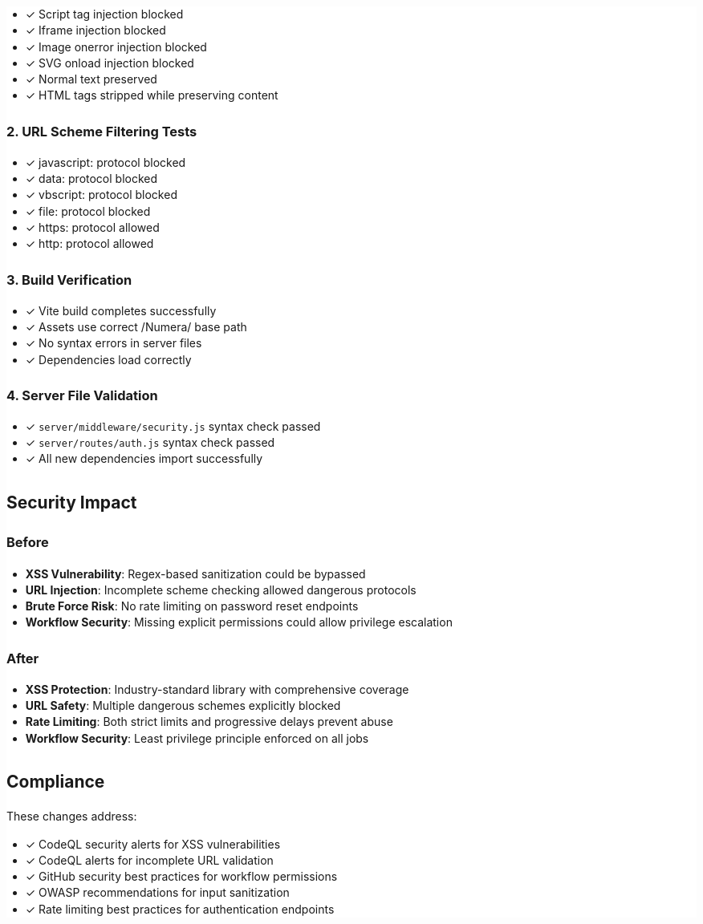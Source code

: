 - ✓ Script tag injection blocked
- ✓ Iframe injection blocked
- ✓ Image onerror injection blocked
- ✓ SVG onload injection blocked
- ✓ Normal text preserved
- ✓ HTML tags stripped while preserving content

### 2. URL Scheme Filtering Tests

- ✓ javascript: protocol blocked
- ✓ data: protocol blocked
- ✓ vbscript: protocol blocked
- ✓ file: protocol blocked
- ✓ https: protocol allowed
- ✓ http: protocol allowed

### 3. Build Verification

- ✓ Vite build completes successfully
- ✓ Assets use correct /Numera/ base path
- ✓ No syntax errors in server files
- ✓ Dependencies load correctly

### 4. Server File Validation

- ✓ `server/middleware/security.js` syntax check passed
- ✓ `server/routes/auth.js` syntax check passed
- ✓ All new dependencies import successfully

## Security Impact

### Before

- **XSS Vulnerability**: Regex-based sanitization could be bypassed
- **URL Injection**: Incomplete scheme checking allowed dangerous protocols
- **Brute Force Risk**: No rate limiting on password reset endpoints
- **Workflow Security**: Missing explicit permissions could allow privilege escalation

### After

- **XSS Protection**: Industry-standard library with comprehensive coverage
- **URL Safety**: Multiple dangerous schemes explicitly blocked
- **Rate Limiting**: Both strict limits and progressive delays prevent abuse
- **Workflow Security**: Least privilege principle enforced on all jobs

## Compliance

These changes address:

- ✓ CodeQL security alerts for XSS vulnerabilities
- ✓ CodeQL alerts for incomplete URL validation
- ✓ GitHub security best practices for workflow permissions
- ✓ OWASP recommendations for input sanitization
- ✓ Rate limiting best practices for authentication endpoints
